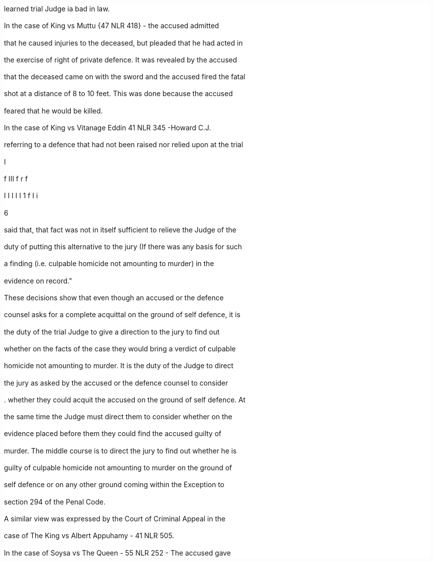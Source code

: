 learned trial Judge ia bad in law.

In the case of King vs Muttu {47 NLR 418} - the accused admitted

that he caused injuries to the deceased, but pleaded that he had acted in

the exercise of right of private defence. It was revealed by the accused

that the deceased came on with the sword and the accused fired the fatal

shot at a distance of 8 to 10 feet. This was done because the accused

feared that he would be killed.

In the case of King vs Vitanage Eddin 41 NLR 345 -Howard C.J.

referring to a defence that had not been raised nor relied upon at the trial

I

f III f r f

I I I I I 1 f I i

6

said that, that fact was not in itself sufficient to relieve the Judge of the

duty of putting this alternative to the jury (If there was any basis for such

a finding (i.e. culpable homicide not amounting to murder) in the

evidence on record."

These decisions show that even though an accused or the defence

counsel asks for a complete acquittal on the ground of self defence, it is

the duty of the trial Judge to give a direction to the jury to find out

whether on the facts of the case they would bring a verdict of culpable

homicide not amounting to murder. It is the duty of the Judge to direct

the jury as asked by the accused or the defence counsel to consider

. whether they could acquit the accused on the ground of self defence. At

the same time the Judge must direct them to consider whether on the

evidence placed before them they could find the accused guilty of

murder. The middle course is to direct the jury to find out whether he is

guilty of culpable homicide not amounting to murder on the ground of

self defence or on any other ground coming within the Exception to

section 294 of the Penal Code.

A similar view was expressed by the Court of Criminal Appeal in the

case of The King vs Albert Appuhamy - 41 NLR 505.

In the case of Soysa vs The Queen - 55 NLR 252 - The accused gave
